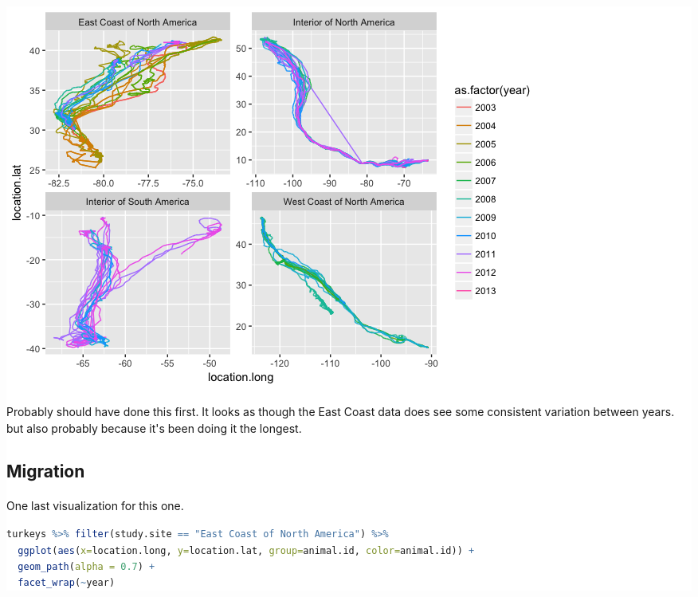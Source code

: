 ![](/assets/images/sketch4-turkeys_files/figure-html/unnamed-chunk-30-1.png)

Probably should have done this first. It looks as though the East Coast data does see some consistent variation between years. but also probably because it's been doing it the longest.

## Migration

One last visualization for this one. 


```r
turkeys %>% filter(study.site == "East Coast of North America") %>%
  ggplot(aes(x=location.long, y=location.lat, group=animal.id, color=animal.id)) +
  geom_path(alpha = 0.7) + 
  facet_wrap(~year)
```
